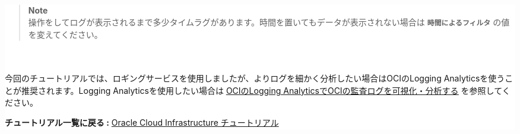   >**Note** <br>
  操作をしてログが表示されるまで多少タイムラグがあります。時間を置いてもデータが表示されない場合は **`時間によるフィルタ`** の値を変えてください。

<br><br>今回のチュートリアルでは、ロギングサービスを使用しましたが、よりログを細かく分析したい場合はOCIのLogging Analyticsを使うことが推奨されます。Logging Analyticsを使用したい場合は
[<u>OCIのLogging AnalyticsでOCIの監査ログを可視化・分析する</u>](https://oracle-japan.github.io/ocitutorials/intermediates/audit-log-analytics/)
を参照してください。

**チュートリアル一覧に戻る :** [Oracle Cloud Infrastructure チュートリアル](../..)

